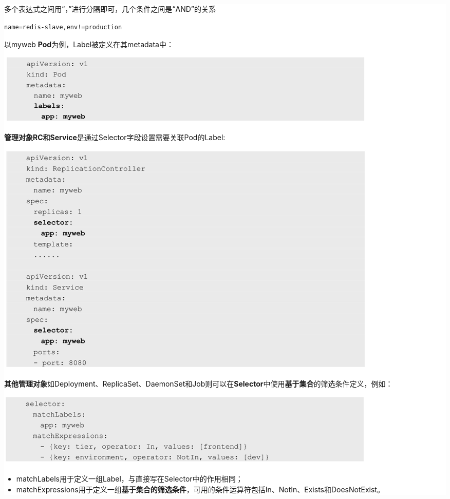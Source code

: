 多个表达式之间用“，”进行分隔即可，几个条件之间是“AND”的关系

`name=redis-slave,env!=production`

以myweb **Pod**为例，Label被定义在其metadata中：

![2019-08-14-08-34-38.png](./images/2019-08-14-08-34-38.png)

**管理对象RC和Service**是通过Selector字段设置需要关联Pod的Label:

![2019-08-14-08-36-35.png](./images/2019-08-14-08-36-35.png)

**其他管理对象**如Deployment、ReplicaSet、DaemonSet和Job则可以在**Selector**中使用**基于集合**的筛选条件定义，例如：

![2019-08-14-08-37-23.png](./images/2019-08-14-08-37-23.png)

- matchLabels用于定义一组Label，与直接写在Selector中的作用相同；
- matchExpressions用于定义一组**基于集合的筛选条件**，可用的条件运算符包括In、NotIn、Exists和DoesNotExist。
